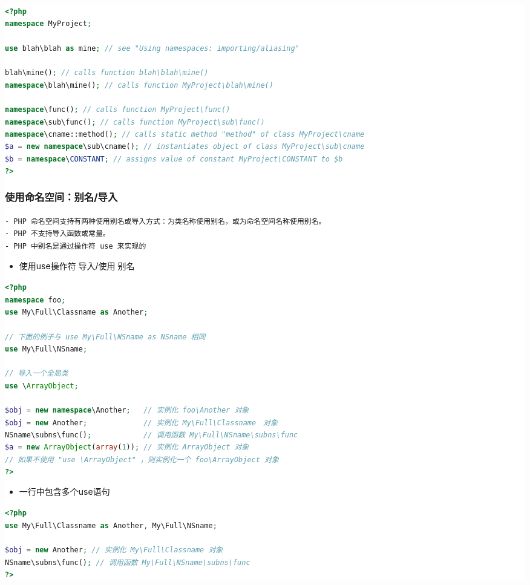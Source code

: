 ```php
<?php
namespace MyProject;

use blah\blah as mine; // see "Using namespaces: importing/aliasing"

blah\mine(); // calls function blah\blah\mine()
namespace\blah\mine(); // calls function MyProject\blah\mine()

namespace\func(); // calls function MyProject\func()
namespace\sub\func(); // calls function MyProject\sub\func()
namespace\cname::method(); // calls static method "method" of class MyProject\cname
$a = new namespace\sub\cname(); // instantiates object of class MyProject\sub\cname
$b = namespace\CONSTANT; // assigns value of constant MyProject\CONSTANT to $b
?>
```

### 使用命名空间：别名/导入

```
- PHP 命名空间支持有两种使用别名或导入方式：为类名称使用别名，或为命名空间名称使用别名。
- PHP 不支持导入函数或常量。
- PHP 中别名是通过操作符 use 来实现的
```

* 使用use操作符 导入/使用 别名

```php
<?php
namespace foo;
use My\Full\Classname as Another;

// 下面的例子与 use My\Full\NSname as NSname 相同
use My\Full\NSname;

// 导入一个全局类
use \ArrayObject;

$obj = new namespace\Another; 	// 实例化 foo\Another 对象
$obj = new Another; 			// 实例化 My\Full\Classname　对象
NSname\subns\func(); 			// 调用函数 My\Full\NSname\subns\func
$a = new ArrayObject(array(1)); // 实例化 ArrayObject 对象
// 如果不使用 "use \ArrayObject" ，则实例化一个 foo\ArrayObject 对象
?>
```

* 一行中包含多个use语句

```php
<?php
use My\Full\Classname as Another, My\Full\NSname;

$obj = new Another; // 实例化 My\Full\Classname 对象
NSname\subns\func(); // 调用函数 My\Full\NSname\subns\func
?>
```
